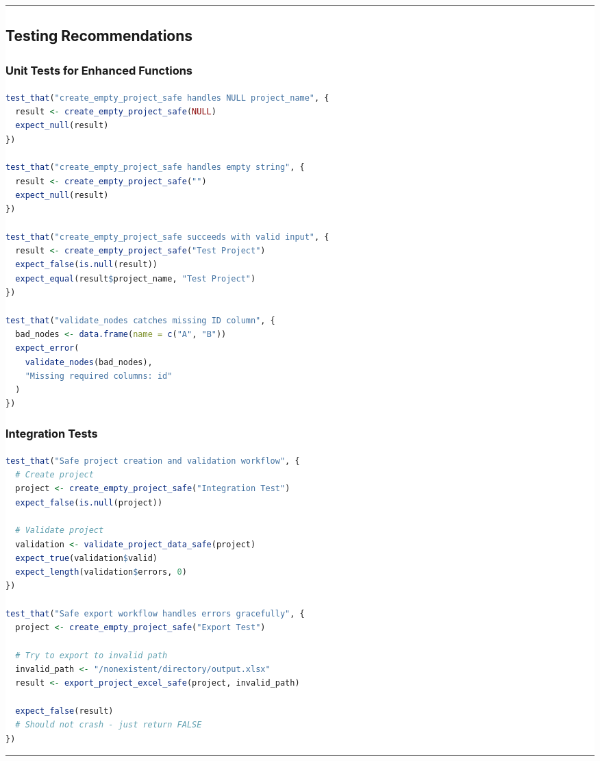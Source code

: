 ```r
```

---

## Testing Recommendations

### Unit Tests for Enhanced Functions

```r
test_that("create_empty_project_safe handles NULL project_name", {
  result <- create_empty_project_safe(NULL)
  expect_null(result)
})

test_that("create_empty_project_safe handles empty string", {
  result <- create_empty_project_safe("")
  expect_null(result)
})

test_that("create_empty_project_safe succeeds with valid input", {
  result <- create_empty_project_safe("Test Project")
  expect_false(is.null(result))
  expect_equal(result$project_name, "Test Project")
})

test_that("validate_nodes catches missing ID column", {
  bad_nodes <- data.frame(name = c("A", "B"))
  expect_error(
    validate_nodes(bad_nodes),
    "Missing required columns: id"
  )
})
```

### Integration Tests

```r
test_that("Safe project creation and validation workflow", {
  # Create project
  project <- create_empty_project_safe("Integration Test")
  expect_false(is.null(project))

  # Validate project
  validation <- validate_project_data_safe(project)
  expect_true(validation$valid)
  expect_length(validation$errors, 0)
})

test_that("Safe export workflow handles errors gracefully", {
  project <- create_empty_project_safe("Export Test")

  # Try to export to invalid path
  invalid_path <- "/nonexistent/directory/output.xlsx"
  result <- export_project_excel_safe(project, invalid_path)

  expect_false(result)
  # Should not crash - just return FALSE
})
```

---